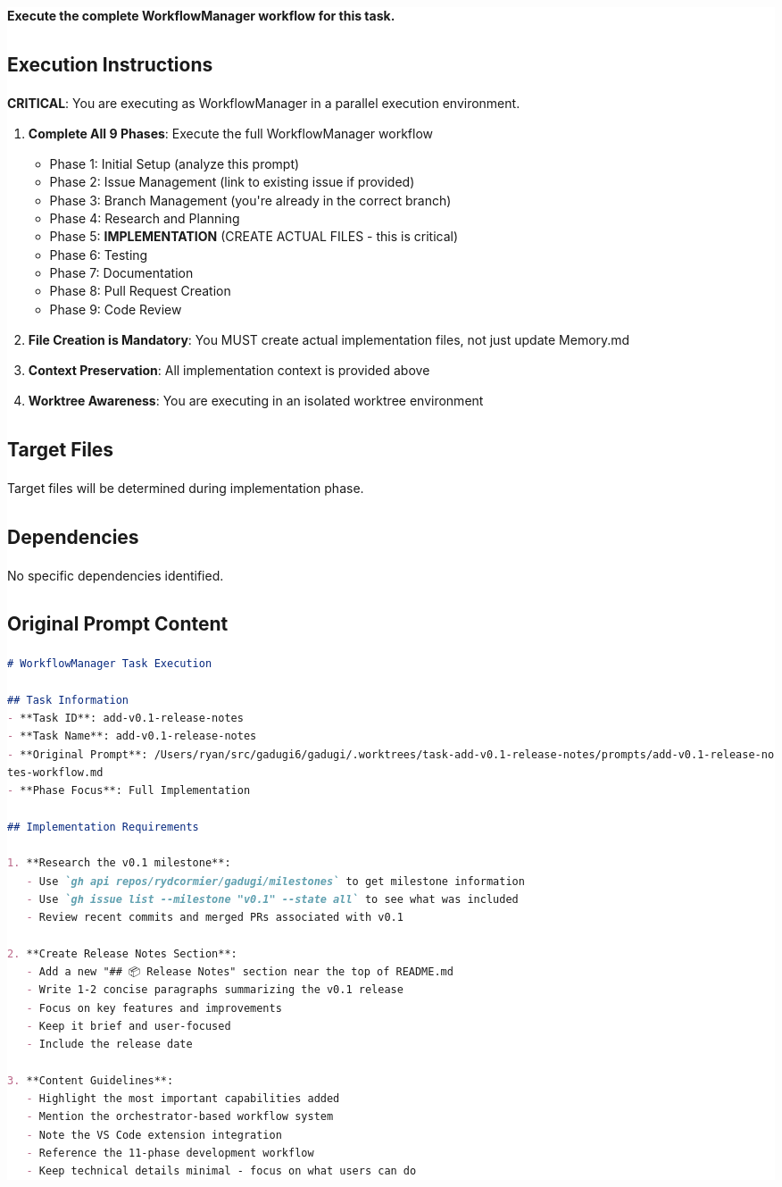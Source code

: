
**Execute the complete WorkflowManager workflow for this task.**

## Execution Instructions

**CRITICAL**: You are executing as WorkflowManager in a parallel execution environment.

1. **Complete All 9 Phases**: Execute the full WorkflowManager workflow
   - Phase 1: Initial Setup (analyze this prompt)
   - Phase 2: Issue Management (link to existing issue if provided)
   - Phase 3: Branch Management (you're already in the correct branch)
   - Phase 4: Research and Planning
   - Phase 5: **IMPLEMENTATION** (CREATE ACTUAL FILES - this is critical)
   - Phase 6: Testing
   - Phase 7: Documentation
   - Phase 8: Pull Request Creation
   - Phase 9: Code Review

2. **File Creation is Mandatory**: You MUST create actual implementation files, not just update Memory.md

3. **Context Preservation**: All implementation context is provided above

4. **Worktree Awareness**: You are executing in an isolated worktree environment

## Target Files
Target files will be determined during implementation phase.

## Dependencies
No specific dependencies identified.

## Original Prompt Content

```markdown
# WorkflowManager Task Execution

## Task Information
- **Task ID**: add-v0.1-release-notes
- **Task Name**: add-v0.1-release-notes
- **Original Prompt**: /Users/ryan/src/gadugi6/gadugi/.worktrees/task-add-v0.1-release-notes/prompts/add-v0.1-release-notes-workflow.md
- **Phase Focus**: Full Implementation

## Implementation Requirements

1. **Research the v0.1 milestone**:
   - Use `gh api repos/rydcormier/gadugi/milestones` to get milestone information
   - Use `gh issue list --milestone "v0.1" --state all` to see what was included
   - Review recent commits and merged PRs associated with v0.1

2. **Create Release Notes Section**:
   - Add a new "## 📦 Release Notes" section near the top of README.md
   - Write 1-2 concise paragraphs summarizing the v0.1 release
   - Focus on key features and improvements
   - Keep it brief and user-focused
   - Include the release date

3. **Content Guidelines**:
   - Highlight the most important capabilities added
   - Mention the orchestrator-based workflow system
   - Note the VS Code extension integration
   - Reference the 11-phase development workflow
   - Keep technical details minimal - focus on what users can do

```